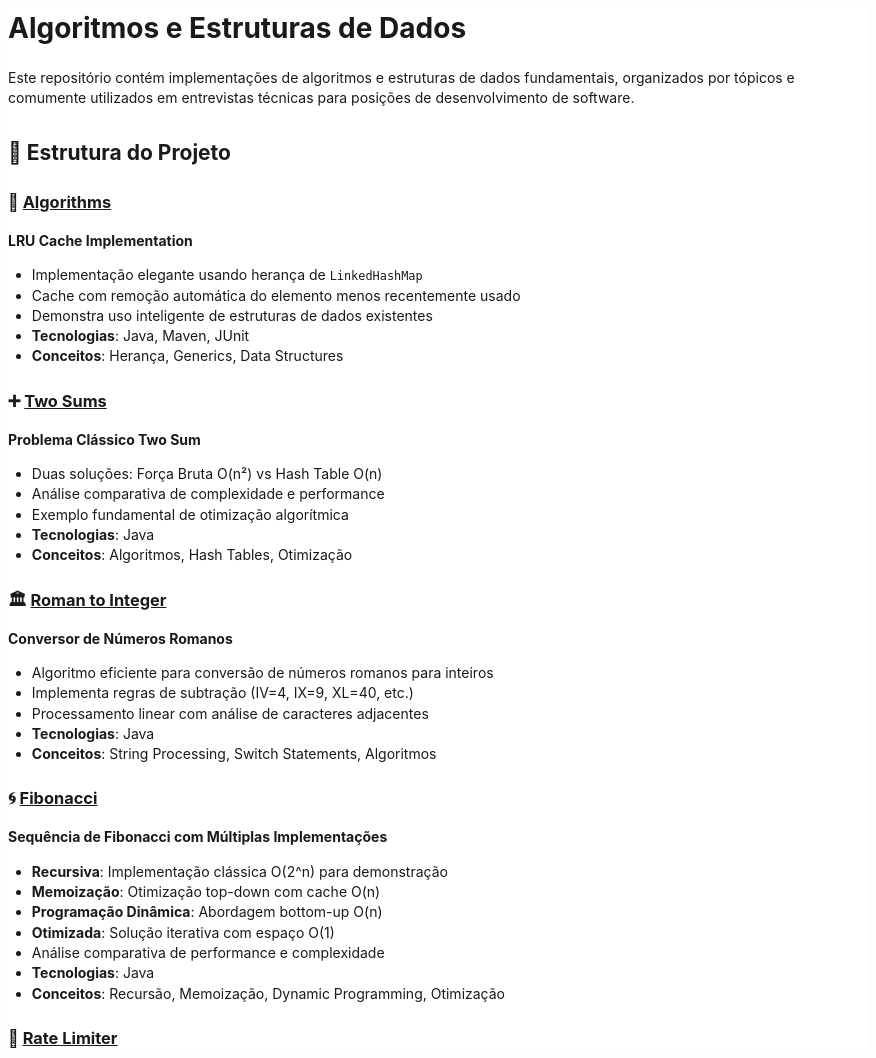 # Algoritmos e Estruturas de Dados

Este repositório contém implementações de algoritmos e estruturas de dados fundamentais, organizados por tópicos e comumente utilizados em entrevistas técnicas para posições de desenvolvimento de software.

## 📁 Estrutura do Projeto

### 🧮 [Algorithms](./algorithms/)

**LRU Cache Implementation**

- Implementação elegante usando herança de `LinkedHashMap`
- Cache com remoção automática do elemento menos recentemente usado
- Demonstra uso inteligente de estruturas de dados existentes
- **Tecnologias**: Java, Maven, JUnit
- **Conceitos**: Herança, Generics, Data Structures

### ➕ [Two Sums](./two-sums/)

**Problema Clássico Two Sum**

- Duas soluções: Força Bruta O(n²) vs Hash Table O(n)
- Análise comparativa de complexidade e performance
- Exemplo fundamental de otimização algorítmica
- **Tecnologias**: Java
- **Conceitos**: Algoritmos, Hash Tables, Otimização

### 🏛️ [Roman to Integer](./roman-to-int/)

**Conversor de Números Romanos**

- Algoritmo eficiente para conversão de números romanos para inteiros
- Implementa regras de subtração (IV=4, IX=9, XL=40, etc.)
- Processamento linear com análise de caracteres adjacentes
- **Tecnologias**: Java
- **Conceitos**: String Processing, Switch Statements, Algoritmos

### 🌀 [Fibonacci](./fibonnaci/)

**Sequência de Fibonacci com Múltiplas Implementações**

- **Recursiva**: Implementação clássica O(2^n) para demonstração
- **Memoização**: Otimização top-down com cache O(n)
- **Programação Dinâmica**: Abordagem bottom-up O(n)
- **Otimizada**: Solução iterativa com espaço O(1)
- Análise comparativa de performance e complexidade
- **Tecnologias**: Java
- **Conceitos**: Recursão, Memoização, Dynamic Programming, Otimização

### 🚦 [Rate Limiter](./rate-limiter/)
